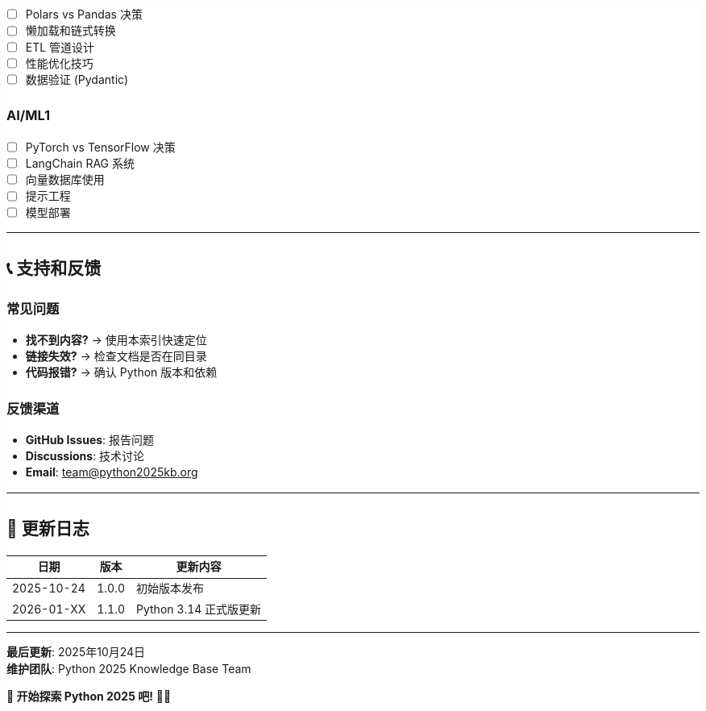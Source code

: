 - [ ] Polars vs Pandas 决策
- [ ] 懒加载和链式转换
- [ ] ETL 管道设计
- [ ] 性能优化技巧
- [ ] 数据验证 (Pydantic)

### AI/ML1

- [ ] PyTorch vs TensorFlow 决策
- [ ] LangChain RAG 系统
- [ ] 向量数据库使用
- [ ] 提示工程
- [ ] 模型部署

---

## 📞 支持和反馈

### 常见问题

- **找不到内容?** → 使用本索引快速定位
- **链接失效?** → 检查文档是否在同目录
- **代码报错?** → 确认 Python 版本和依赖

### 反馈渠道

- **GitHub Issues**: 报告问题
- **Discussions**: 技术讨论
- **Email**: <team@python2025kb.org>

---

## 🔄 更新日志

| 日期 | 版本 | 更新内容 |
|------|------|---------|
| 2025-10-24 | 1.0.0 | 初始版本发布 |
| 2026-01-XX | 1.1.0 | Python 3.14 正式版更新 |

---

**最后更新**: 2025年10月24日  
**维护团队**: Python 2025 Knowledge Base Team

**🎉 开始探索 Python 2025 吧!** 🐍✨
